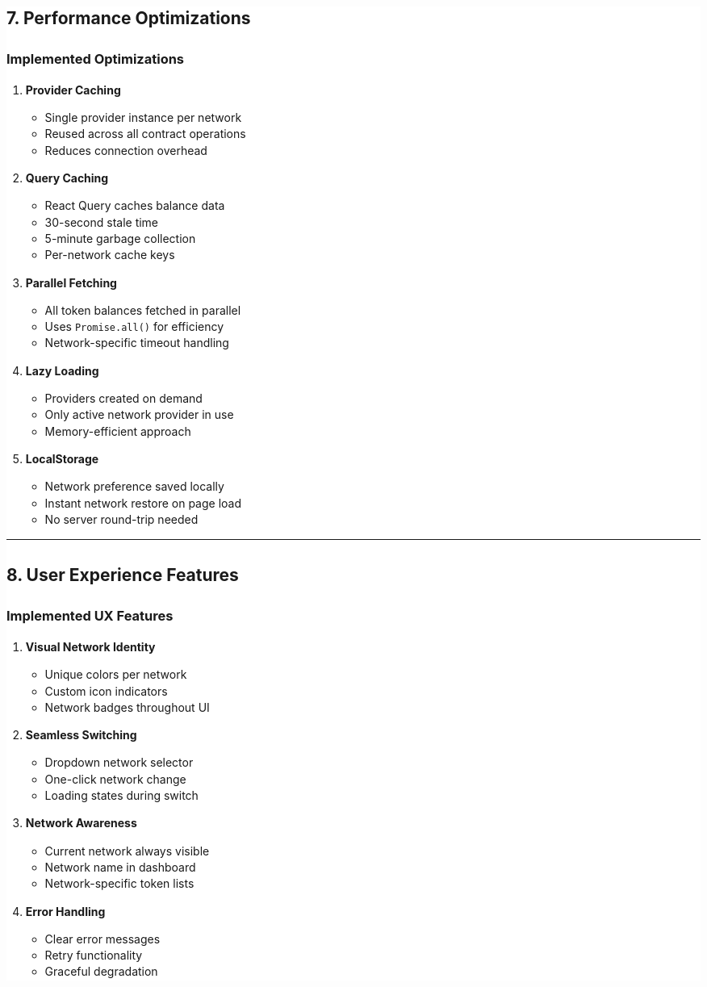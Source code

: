 
## 7. Performance Optimizations

### Implemented Optimizations

1. **Provider Caching**
   - Single provider instance per network
   - Reused across all contract operations
   - Reduces connection overhead

2. **Query Caching**
   - React Query caches balance data
   - 30-second stale time
   - 5-minute garbage collection
   - Per-network cache keys

3. **Parallel Fetching**
   - All token balances fetched in parallel
   - Uses `Promise.all()` for efficiency
   - Network-specific timeout handling

4. **Lazy Loading**
   - Providers created on demand
   - Only active network provider in use
   - Memory-efficient approach

5. **LocalStorage**
   - Network preference saved locally
   - Instant network restore on page load
   - No server round-trip needed

---

## 8. User Experience Features

### Implemented UX Features

1. **Visual Network Identity**
   - Unique colors per network
   - Custom icon indicators
   - Network badges throughout UI

2. **Seamless Switching**
   - Dropdown network selector
   - One-click network change
   - Loading states during switch

3. **Network Awareness**
   - Current network always visible
   - Network name in dashboard
   - Network-specific token lists

4. **Error Handling**
   - Clear error messages
   - Retry functionality
   - Graceful degradation
